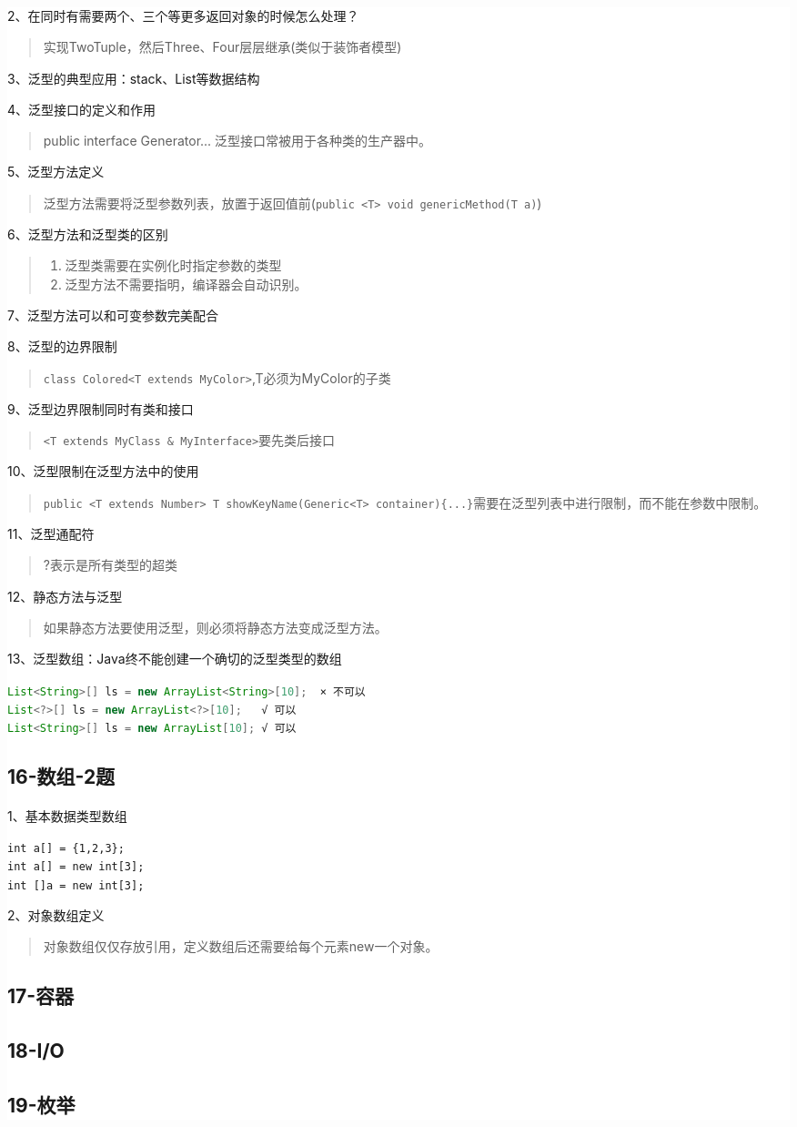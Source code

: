 2、在同时有需要两个、三个等更多返回对象的时候怎么处理？
>实现TwoTuple，然后Three、Four层层继承(类似于装饰者模型)

3、泛型的典型应用：stack、List等数据结构

4、泛型接口的定义和作用
>public interface Generator<T>...
>泛型接口常被用于各种类的生产器中。

5、泛型方法定义
>泛型方法需要将泛型参数列表，放置于返回值前(`public <T> void genericMethod(T a)`)

6、泛型方法和泛型类的区别
>1. 泛型类需要在实例化时指定参数的类型
>2. 泛型方法不需要指明，编译器会自动识别。

7、泛型方法可以和可变参数完美配合

8、泛型的边界限制
>`class Colored<T extends MyColor>`,T必须为MyColor的子类

9、泛型边界限制同时有类和接口
>`<T extends MyClass & MyInterface>`要先类后接口

10、泛型限制在泛型方法中的使用
>`public <T extends Number> T showKeyName(Generic<T> container){...}`需要在泛型列表中进行限制，而不能在参数中限制。

11、泛型通配符
>?表示是所有类型的超类

12、静态方法与泛型
>如果静态方法要使用泛型，则必须将静态方法变成泛型方法。

13、泛型数组：Java终不能创建一个确切的泛型类型的数组
```java
List<String>[] ls = new ArrayList<String>[10];  × 不可以
List<?>[] ls = new ArrayList<?>[10];   √ 可以
List<String>[] ls = new ArrayList[10]; √ 可以
```

## 16-数组-2题
1、基本数据类型数组
```
int a[] = {1,2,3};
int a[] = new int[3];
int []a = new int[3];
```

2、对象数组定义
>对象数组仅仅存放引用，定义数组后还需要给每个元素new一个对象。

## 17-容器

## 18-I/O

## 19-枚举
